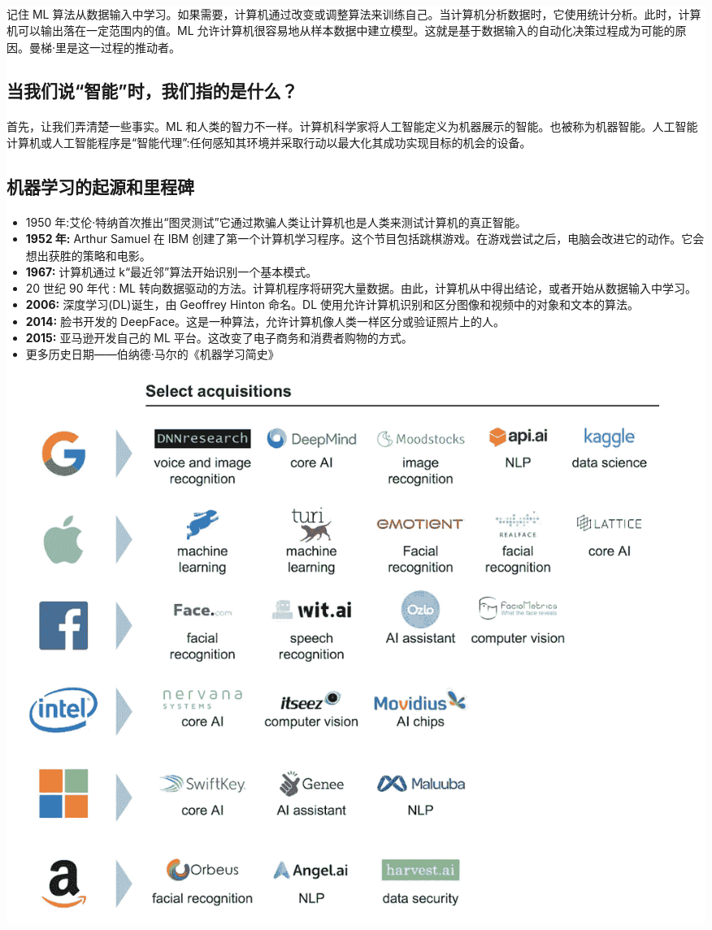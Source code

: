 记住 ML 算法从数据输入中学习。如果需要，计算机通过改变或调整算法来训练自己。当计算机分析数据时，它使用统计分析。此时，计算机可以输出落在一定范围内的值。ML 允许计算机很容易地从样本数据中建立模型。这就是基于数据输入的自动化决策过程成为可能的原因。曼梯·里是这一过程的推动者。

## 当我们说“智能”时，我们指的是什么？

首先，让我们弄清楚一些事实。ML 和人类的智力不一样。计算机科学家将人工智能定义为机器展示的智能。也被称为机器智能。人工智能计算机或人工智能程序是“智能代理”:任何感知其环境并采取行动以最大化其成功实现目标的机会的设备。

## 机器学习的起源和里程碑

*   1950 年:艾伦·特纳首次推出“图灵测试”它通过欺骗人类让计算机也是人类来测试计算机的真正智能。
*   **1952 年:** Arthur Samuel 在 IBM 创建了第一个计算机学习程序。这个节目包括跳棋游戏。在游戏尝试之后，电脑会改进它的动作。它会想出获胜的策略和电影。
*   **1967:** 计算机通过 k“最近邻”算法开始识别一个基本模式。
*   20 世纪 90 年代 : ML 转向数据驱动的方法。计算机程序将研究大量数据。由此，计算机从中得出结论，或者开始从数据输入中学习。
*   **2006:** 深度学习(DL)诞生，由 Geoffrey Hinton 命名。DL 使用允许计算机识别和区分图像和视频中的对象和文本的算法。
*   **2014:** 脸书开发的 DeepFace。这是一种算法，允许计算机像人类一样区分或验证照片上的人。
*   **2015:** 亚马逊开发自己的 ML 平台。这改变了电子商务和消费者购物的方式。
*   更多历史日期——伯纳德·马尔的《机器学习简史》

![](img/e424ec3cdb0ad51eec2ceb58d0143005.png)
